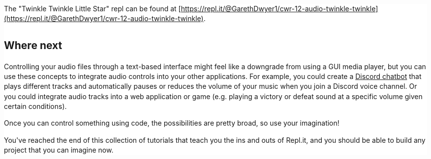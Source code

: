 The "Twinkle Twinkle Little Star" repl can be found at [https://repl.it/@GarethDwyer1/cwr-12-audio-twinkle-twinkle](https://repl.it/@GarethDwyer1/cwr-12-audio-twinkle-twinkle). 

## Where next

Controlling your audio files through a text-based interface might feel like a downgrade from using a GUI media player, but you can use these concepts to integrate audio controls into your other applications. For example, you could create a [Discord chatbot](https://ritza.co/showcase/repl.it/building-a-discord-bot-with-python-and-repl-it.html) that plays different tracks and automatically pauses or reduces the volume of your music when you join a Discord voice channel. Or you could integrate audio tracks into a web application or game (e.g. playing a victory or defeat sound at a specific volume given certain conditions).

Once you can control something using code, the possibilities are pretty broad, so use your imagination!

You've reached the end of this collection of tutorials that teach you the ins and outs of Repl.it, and you should be able to build any project that you can imagine now.
